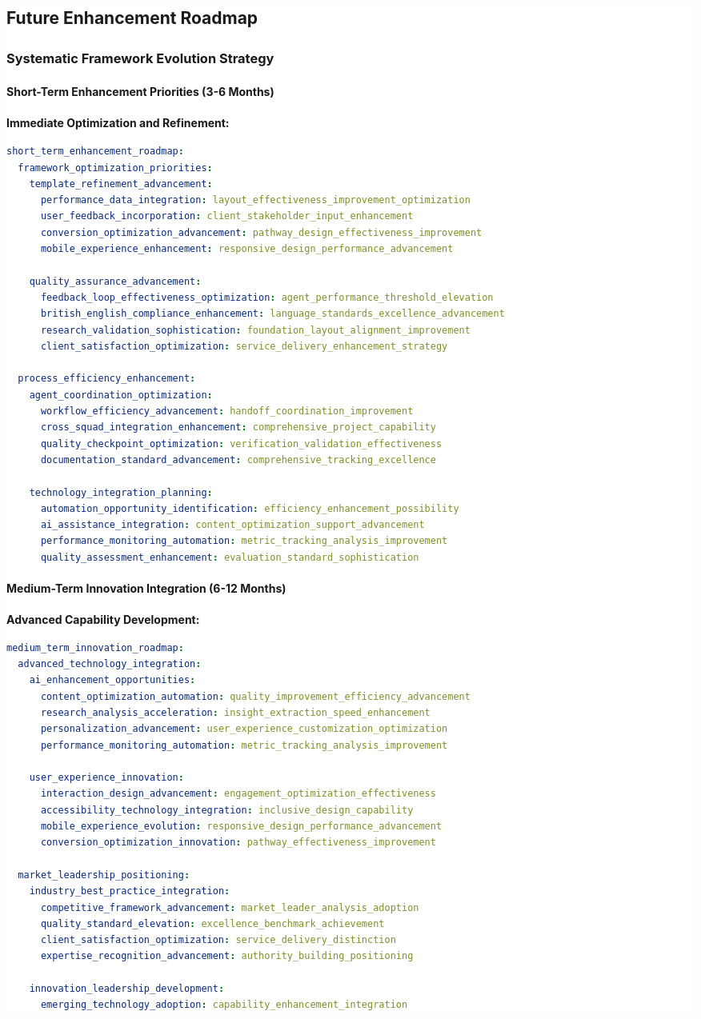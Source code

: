 
## Future Enhancement Roadmap

### Systematic Framework Evolution Strategy

#### Short-Term Enhancement Priorities (3-6 Months)
**Immediate Optimization and Refinement:**

```yaml
short_term_enhancement_roadmap:
  framework_optimization_priorities:
    template_refinement_advancement:
      performance_data_integration: layout_effectiveness_improvement_optimization
      user_feedback_incorporation: client_stakeholder_input_enhancement
      conversion_optimization_advancement: pathway_design_effectiveness_improvement
      mobile_experience_enhancement: responsive_design_performance_advancement

    quality_assurance_advancement:
      feedback_loop_effectiveness_optimization: agent_performance_threshold_elevation
      british_english_compliance_enhancement: language_standards_excellence_advancement
      research_validation_sophistication: foundation_layout_alignment_improvement
      client_satisfaction_optimization: service_delivery_enhancement_strategy

  process_efficiency_enhancement:
    agent_coordination_optimization:
      workflow_efficiency_advancement: handoff_coordination_improvement
      cross_squad_integration_enhancement: comprehensive_project_capability
      quality_checkpoint_optimization: verification_validation_effectiveness
      documentation_standard_advancement: comprehensive_tracking_excellence

    technology_integration_planning:
      automation_opportunity_identification: efficiency_enhancement_possibility
      ai_assistance_integration: content_optimization_support_advancement
      performance_monitoring_automation: metric_tracking_analysis_improvement
      quality_assessment_enhancement: evaluation_standard_sophistication
```

#### Medium-Term Innovation Integration (6-12 Months)
**Advanced Capability Development:**

```yaml
medium_term_innovation_roadmap:
  advanced_technology_integration:
    ai_enhancement_opportunities:
      content_optimization_automation: quality_improvement_efficiency_advancement
      research_analysis_acceleration: insight_extraction_speed_enhancement
      personalization_advancement: user_experience_customization_optimization
      performance_monitoring_automation: metric_tracking_analysis_improvement

    user_experience_innovation:
      interaction_design_advancement: engagement_optimization_effectiveness
      accessibility_technology_integration: inclusive_design_capability
      mobile_experience_evolution: responsive_design_performance_advancement
      conversion_optimization_innovation: pathway_effectiveness_improvement

  market_leadership_positioning:
    industry_best_practice_integration:
      competitive_framework_advancement: market_leader_analysis_adoption
      quality_standard_elevation: excellence_benchmark_achievement
      client_satisfaction_optimization: service_delivery_distinction
      expertise_recognition_advancement: authority_building_positioning

    innovation_leadership_development:
      emerging_technology_adoption: capability_enhancement_integration
```